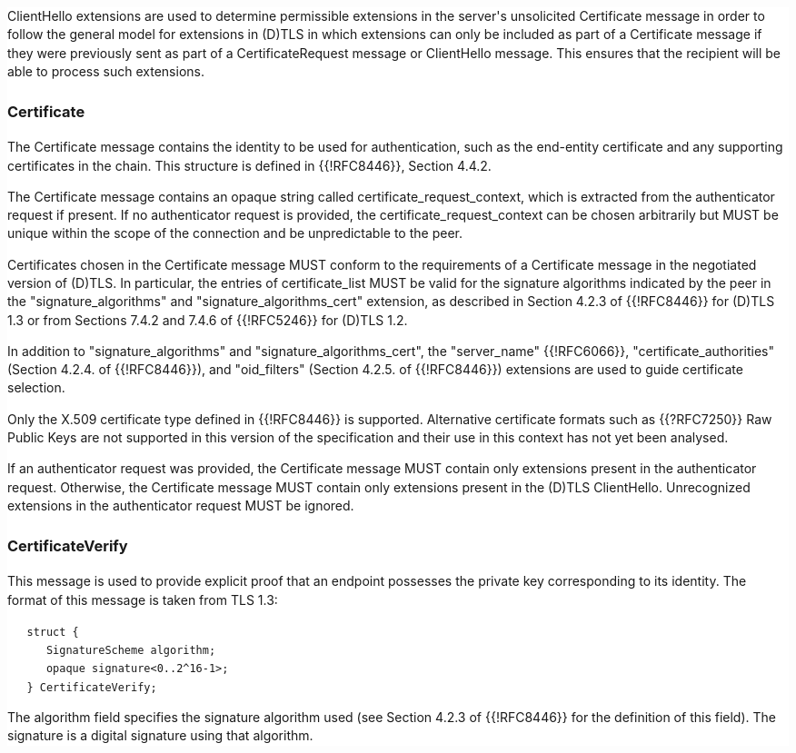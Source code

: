ClientHello extensions are used to determine permissible extensions
in the server's unsolicited Certificate message in order to follow the general model for
extensions in (D)TLS in which extensions can only be included
as part of a Certificate message if they were previously sent as
part of a CertificateRequest message or ClientHello message.  This ensures that the recipient
will be able to process such extensions.


### Certificate

The Certificate message contains the identity to be used for authentication, such as the
end-entity certificate and any supporting certificates in the chain. This structure is
defined in {{!RFC8446}}, Section 4.4.2.

The Certificate message contains an opaque string called
certificate_request_context, which is extracted from the authenticator request if
present.  If no authenticator request is provided, the certificate_request_context
can be chosen arbitrarily but MUST be unique within the scope of the connection
and be unpredictable to the peer.

Certificates chosen in the Certificate message MUST conform to the
requirements of a Certificate message in the negotiated version of (D)TLS.  In
particular, the entries of certificate_list MUST be valid for the signature algorithms
indicated by the peer in the "signature_algorithms" and "signature_algorithms_cert"
extension, as described in Section 4.2.3 of {{!RFC8446}} for (D)TLS 1.3 or
from Sections 7.4.2 and 7.4.6 of {{!RFC5246}} for (D)TLS 1.2.

In addition to "signature_algorithms" and "signature_algorithms_cert",
the "server_name" {{!RFC6066}}, "certificate_authorities"
(Section 4.2.4. of {{!RFC8446}}), and "oid_filters"
(Section 4.2.5. of {{!RFC8446}}) extensions are used to guide certificate
selection.

Only the X.509 certificate type defined in {{!RFC8446}} is supported.
Alternative certificate formats such as {{?RFC7250}} Raw Public Keys are
not supported in this version of the specification and their use in this context
has not yet been analysed.

If an authenticator request was provided, the Certificate message MUST contain
only extensions present in the authenticator request.  Otherwise, the
Certificate message MUST contain only extensions present in the (D)TLS ClientHello.
Unrecognized extensions in the authenticator request MUST be ignored.

### CertificateVerify

This message is used to provide explicit proof that an endpoint possesses the
private key corresponding to its identity.  The format of this message is taken from TLS 1.3:

       struct {
          SignatureScheme algorithm;
          opaque signature<0..2^16-1>;
       } CertificateVerify;

The algorithm field specifies the signature algorithm used (see Section 4.2.3 of {{!RFC8446}}
for the definition of this field).  The signature is a digital signature
using that algorithm.

